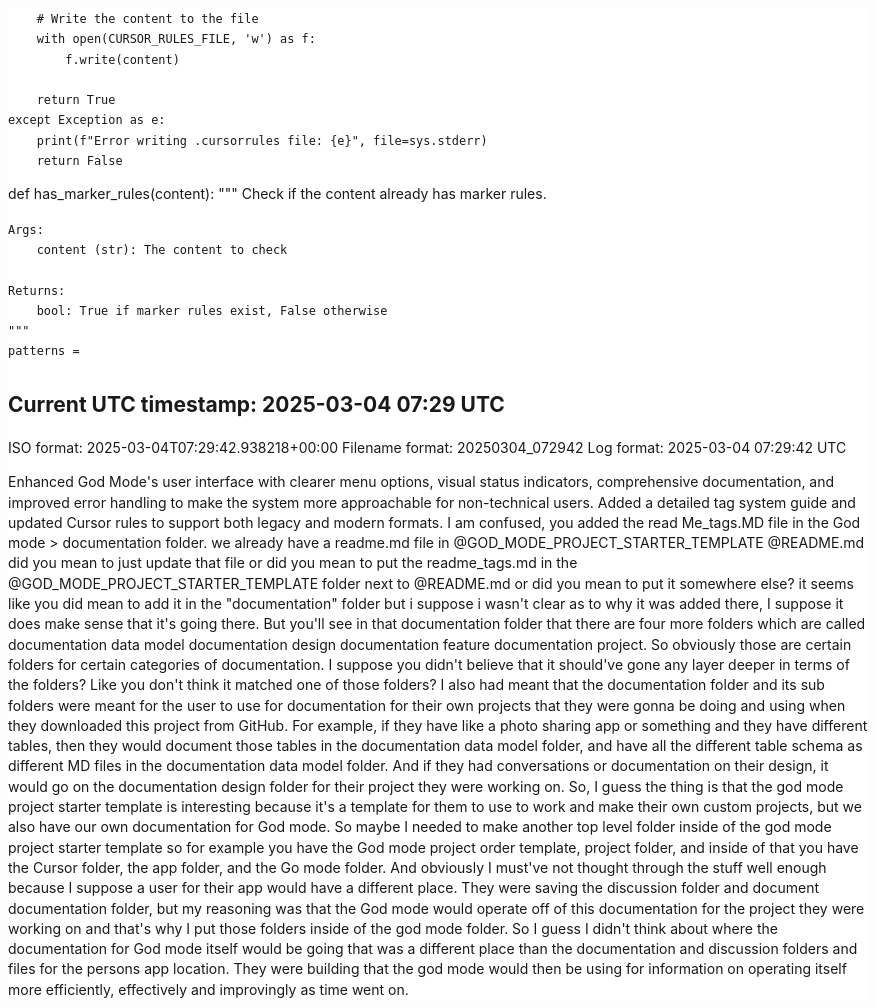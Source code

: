         # Write the content to the file
        with open(CURSOR_RULES_FILE, 'w') as f:
            f.write(content)
        
        return True
    except Exception as e:
        print(f"Error writing .cursorrules file: {e}", file=sys.stderr)
        return False

def has_marker_rules(content):
    """
    Check if the content already has marker rules.
    
    Args:
        content (str): The content to check
        
    Returns:
        bool: True if marker rules exist, False otherwise
    """
    patterns =


## Current UTC timestamp: 2025-03-04 07:29 UTC
ISO format: 2025-03-04T07:29:42.938218+00:00
Filename format: 20250304_072942
Log format: 2025-03-04 07:29:42 UTC

Enhanced God Mode's user interface with clearer menu options, visual status indicators, comprehensive documentation, and improved error handling to make the system more approachable for non-technical users. Added a detailed tag system guide and updated Cursor rules to support both legacy and modern formats.
I am confused, you added the read Me_tags.MD file in the God mode > documentation folder. we already have a readme.md file in @GOD_MODE_PROJECT_STARTER_TEMPLATE @README.md did you mean to just update that file or did you mean to put the readme_tags.md in the @GOD_MODE_PROJECT_STARTER_TEMPLATE folder next to @README.md or did you mean to put it somewhere else? it seems like you did mean to add it in the "documentation" folder but i suppose i wasn't clear as to why it was added there, I suppose it does make sense that it's going there. But you'll see in that documentation folder that there are four more folders which are called documentation data model documentation design documentation feature documentation project. So obviously those are certain folders for certain categories of documentation. I suppose you didn't believe that it should've gone any layer deeper in terms of the folders? Like you don't think it matched one of those folders? I also had meant that the documentation folder and its sub folders were meant for the user to use for documentation for their own projects that they were gonna be doing and using when they downloaded this project from GitHub. For example, if they have like a photo sharing app or something and they have different tables, then they would document those tables in the documentation data model folder, and have all the different table schema as different MD files in the documentation data model folder. And if they had conversations or documentation on their design, it would go on the documentation design folder for their project they were working on. So, I guess the thing is that the god mode project starter template is interesting because it's a template for them to use to work and make their own custom projects, but we also have our own documentation for God mode. So maybe I needed to make another top level folder inside of the god mode project starter template so for example you have the God mode project order template, project folder, and inside of that you have the Cursor folder, the app folder, and the Go mode folder. And obviously I must've not thought through the stuff well enough because I suppose a user for their app would have a different place. They were saving the discussion folder and document documentation folder, but my reasoning was that the God mode would operate off of this documentation for the project they were working on and that's why I put those folders inside of the god mode folder. So I guess I didn't think about where the documentation for God mode itself would be going that was a different place than the documentation and discussion folders and files for the persons app location. They were building that the god mode would then be using for information on operating itself more efficiently, effectively and improvingly as time went on.
